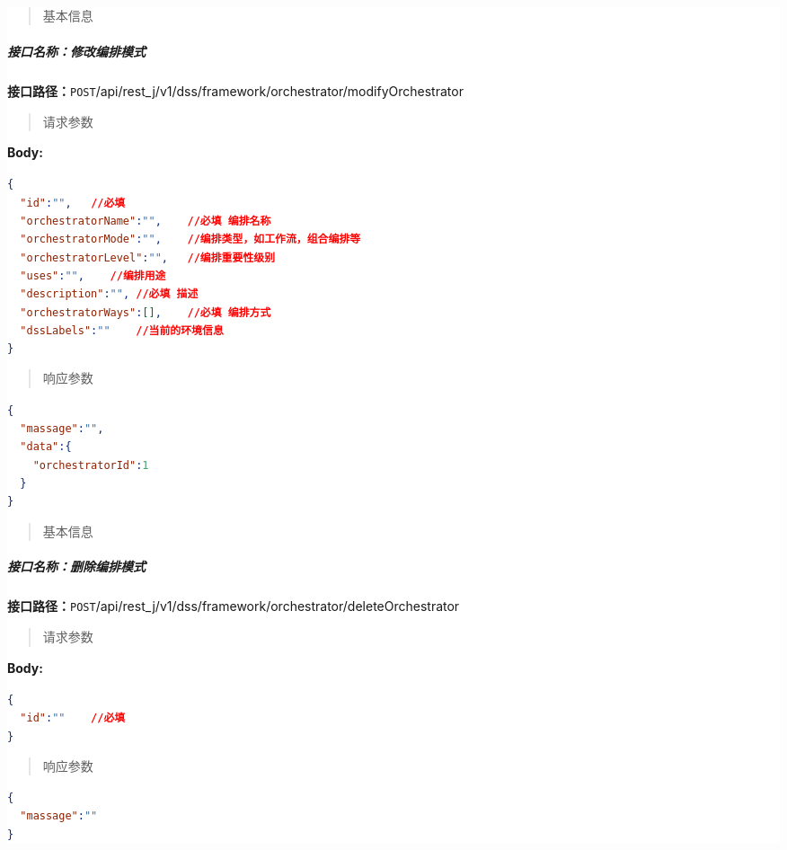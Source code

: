 

> 基本信息

##### 接口名称：修改编排模式

**接口路径：**`POST`/api/rest_j/v1/dss/framework/orchestrator/modifyOrchestrator

> 请求参数

**Body:**

```json
{
  "id":"",	 //必填
  "orchestratorName":"",	//必填 编排名称
  "orchestratorMode":"",	//编排类型，如工作流，组合编排等
  "orchestratorLevel":"",	//编排重要性级别
  "uses":"",	//编排用途
  "description":"",	//必填 描述
  "orchestratorWays":[],	//必填 编排方式
  "dssLabels":""	//当前的环境信息
}
```

> 响应参数

```json
{
  "massage":"",
  "data":{
    "orchestratorId":1
  }
}
```

> 基本信息

##### 接口名称：删除编排模式

**接口路径：**`POST`/api/rest_j/v1/dss/framework/orchestrator/deleteOrchestrator

> 请求参数

**Body:**

```json
{
  "id":""	 //必填
}
```

> 响应参数

```json
{
  "massage":""
}
```
